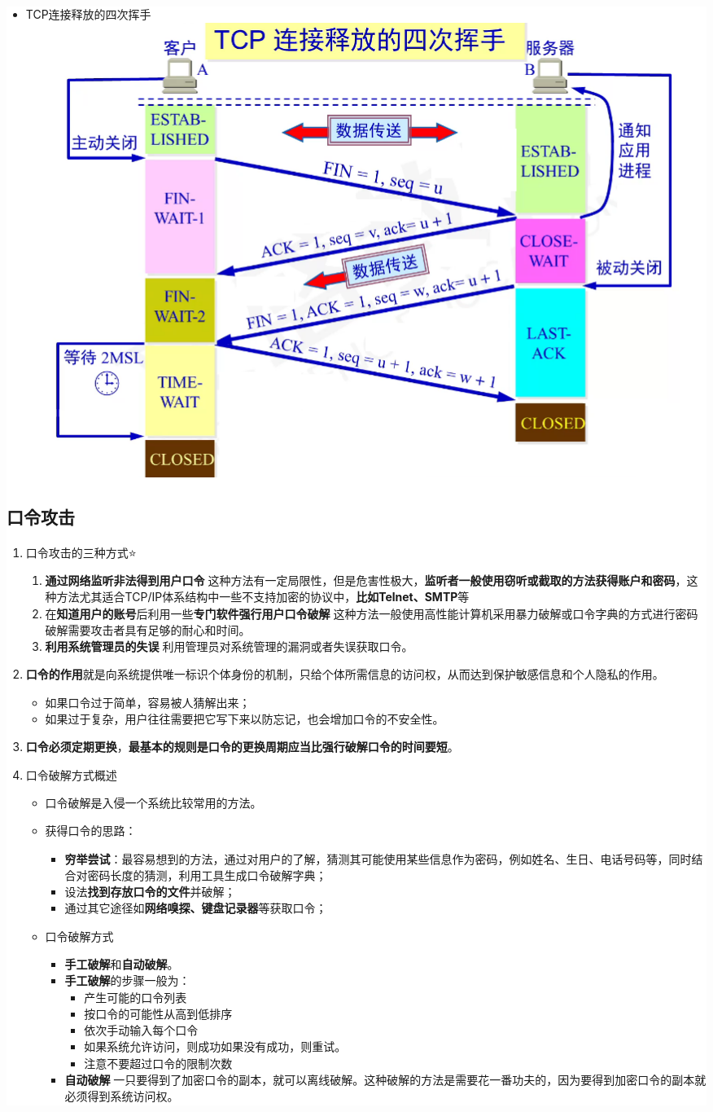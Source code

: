    - TCP连接释放的四次挥手![image-20230323163602981](img/image-20230323163602981.png)

## 口令攻击

1. 口令攻击的三种方式⭐

   1. **通过网络监听非法得到用户口令**
      这种方法有一定局限性，但是危害性极大，**监听者一般使用窃听或截取的方法获得账户和密码**，这种方法尤其适合TCP/IP体系结构中一些不支持加密的协议中，**比如Telnet、SMTP**等
   2. 在**知道用户的账号**后利用一些**专门软件强行用户口令破解**
      这种方法一般使用高性能计算机采用暴力破解或口令字典的方式进行密码破解需要攻击者具有足够的耐心和时间。
   3. **利用系统管理员的失误**
      利用管理员对系统管理的漏洞或者失误获取口令。
   
2. **口令的作用**就是向系统提供唯一标识个体身份的机制，只给个体所需信息的访问权，从而达到保护敏感信息和个人隐私的作用。

   - 如果口令过于简单，容易被人猜解出来；
   - 如果过于复杂，用户往往需要把它写下来以防忘记，也会增加口令的不安全性。

3. **口令必须定期更换**，**最基本的规则是口令的更换周期应当比强行破解口令的时间要短**。

4. 口令破解方式概述

   - 口令破解是入侵一个系统比较常用的方法。
   - 获得口令的思路：

     - **穷举尝试**：最容易想到的方法，通过对用户的了解，猜测其可能使用某些信息作为密码，例如姓名、生日、电话号码等，同时结合对密码长度的猜测，利用工具生成口令破解字典；
     - 设法**找到存放口令的文件**并破解；
     - 通过其它途径如**网络嗅探、键盘记录器**等获取口令；
   - 口令破解方式
     - **手工破解**和**自动破解**。
     - **手工破解**的步骤一般为：
       - 产生可能的口令列表
       - 按口令的可能性从高到低排序
       - 依次手动输入每个口令
       - 如果系统允许访问，则成功如果没有成功，则重试。
       - 注意不要超过口令的限制次数
     - **自动破解**
       一只要得到了加密口令的副本，就可以离线破解。这种破解的方法是需要花一番功夫的，因为要得到加密口令的副本就必须得到系统访问权。